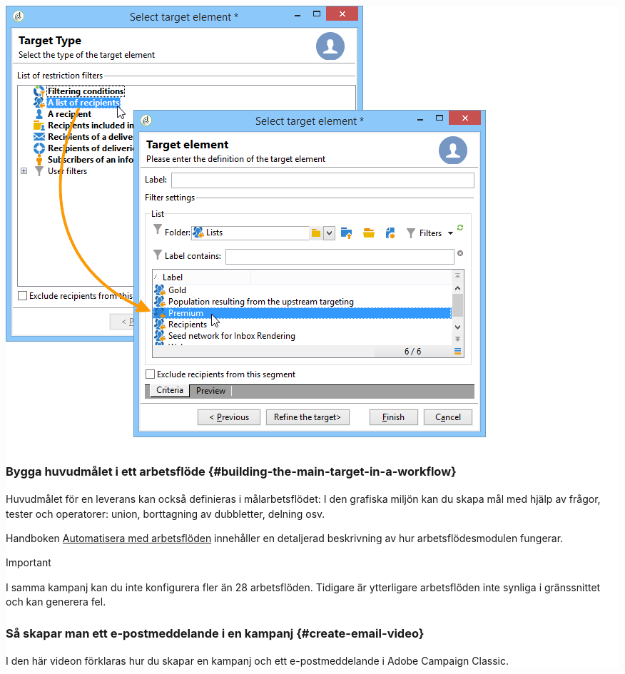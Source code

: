 ![](assets/s_user_target_group_next.png)

### Bygga huvudmålet i ett arbetsflöde {#building-the-main-target-in-a-workflow}

Huvudmålet för en leverans kan också definieras i målarbetsflödet: I den grafiska miljön kan du skapa mål med hjälp av frågor, tester och operatorer: union, borttagning av dubbletter, delning osv.

Handboken [Automatisera med arbetsflöden](../../workflow/using/architecture.md) innehåller en detaljerad beskrivning av hur arbetsflödesmodulen fungerar.

>[!IMPORTANT]
>
>I samma kampanj kan du inte konfigurera fler än 28 arbetsflöden. Tidigare är ytterligare arbetsflöden inte synliga i gränssnittet och kan generera fel.

### Så skapar man ett e-postmeddelande i en kampanj {#create-email-video}

I den här videon förklaras hur du skapar en kampanj och ett e-postmeddelande i Adobe Campaign Classic.
